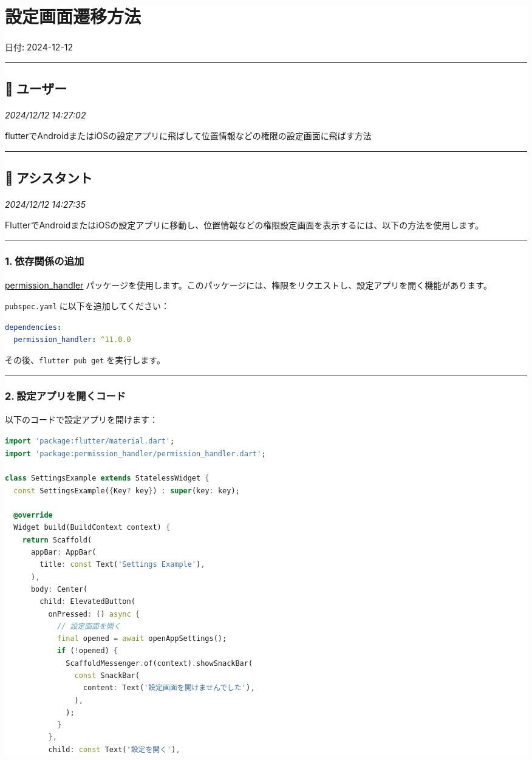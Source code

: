 # 設定画面遷移方法

日付: 2024-12-12

---

## 👤 ユーザー
*2024/12/12 14:27:02*

flutterでAndroidまたはiOSの設定アプリに飛ばして位置情報などの権限の設定画面に飛ばす方法

---

## 🤖 アシスタント
*2024/12/12 14:27:35*

FlutterでAndroidまたはiOSの設定アプリに移動し、位置情報などの権限設定画面を表示するには、以下の方法を使用します。

---

### 1. **依存関係の追加**
[permission_handler](https://pub.dev/packages/permission_handler) パッケージを使用します。このパッケージには、権限をリクエストし、設定アプリを開く機能があります。

`pubspec.yaml` に以下を追加してください：

```yaml
dependencies:
  permission_handler: ^11.0.0
```

その後、`flutter pub get` を実行します。

---

### 2. **設定アプリを開くコード**
以下のコードで設定アプリを開けます：

```dart
import 'package:flutter/material.dart';
import 'package:permission_handler/permission_handler.dart';

class SettingsExample extends StatelessWidget {
  const SettingsExample({Key? key}) : super(key: key);

  @override
  Widget build(BuildContext context) {
    return Scaffold(
      appBar: AppBar(
        title: const Text('Settings Example'),
      ),
      body: Center(
        child: ElevatedButton(
          onPressed: () async {
            // 設定画面を開く
            final opened = await openAppSettings();
            if (!opened) {
              ScaffoldMessenger.of(context).showSnackBar(
                const SnackBar(
                  content: Text('設定画面を開けませんでした'),
                ),
              );
            }
          },
          child: const Text('設定を開く'),
```